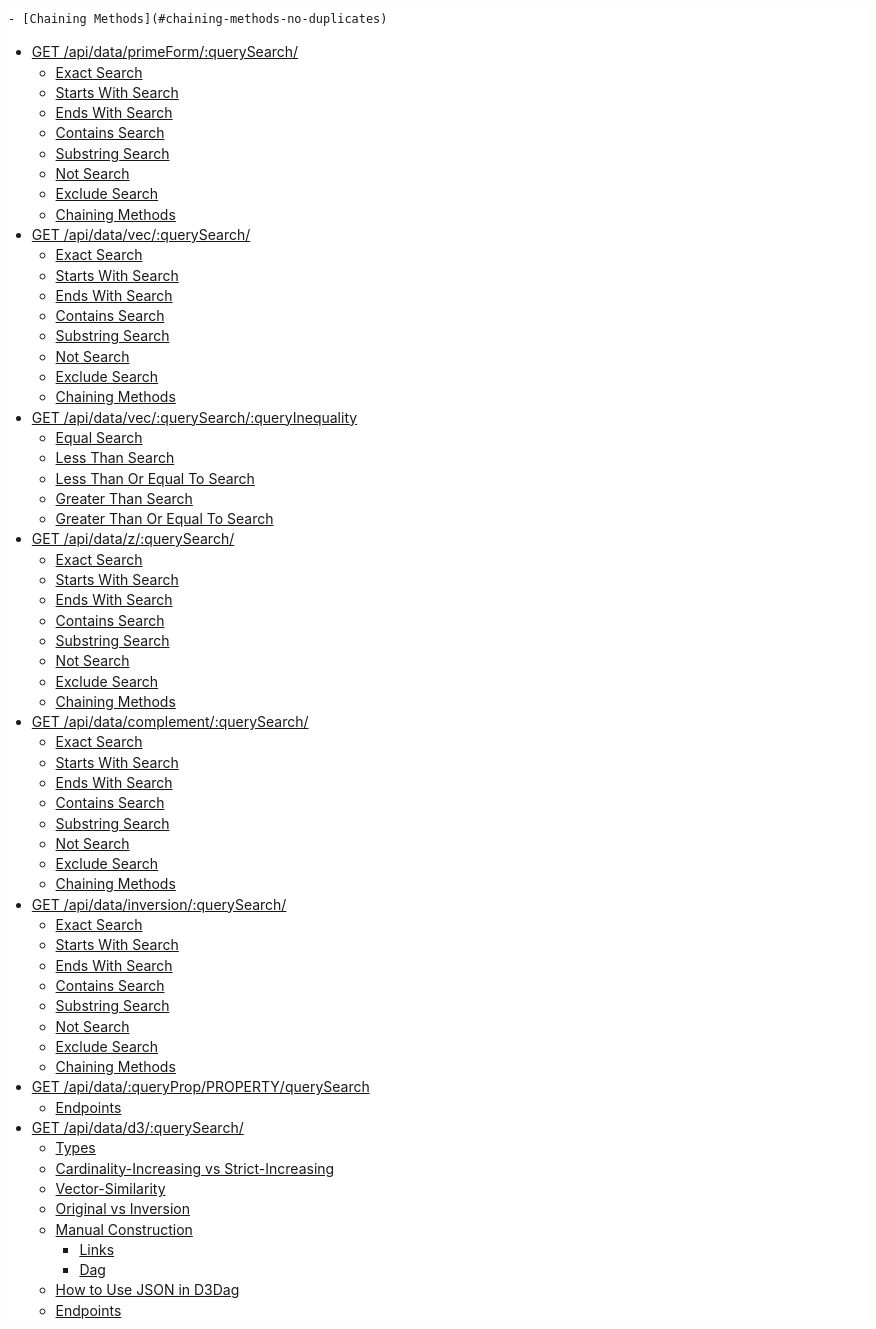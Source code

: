     - [Chaining Methods](#chaining-methods-no-duplicates)
  - [GET /api/data/primeForm/:querySearch/](#get-apidataprimeformquerysearch)
    - [Exact Search](#exact-search-1)
    - [Starts With Search](#starts-with-search-1)
    - [Ends With Search](#ends-with-search-1)
    - [Contains Search](contains-search-1)
    - [Substring Search](substring-search-1)
    - [Not Search](#not-search-1)
    - [Exclude Search](#exclude-search-1)
    - [Chaining Methods](#chaining-methods-no-duplicates-1)
  - [GET /api/data/vec/:querySearch/](#get-apidatavecquerysearch)
    - [Exact Search](#exact-search-2)
    - [Starts With Search](#starts-with-search-2)
    - [Ends With Search](#ends-with-search-2)
    - [Contains Search](contains-search-2)
    - [Substring Search](substring-search-2)
    - [Not Search](#not-search-2)
    - [Exclude Search](#exclude-search-2)
    - [Chaining Methods](#chaining-methods-no-duplicates-2)
  - [GET /api/data/vec/:querySearch/:queryInequality](#get-apidatavecquerysearchqueryinequality)
    - [Equal Search](#equal-search)
    - [Less Than Search](#less-than-search)
    - [Less Than Or Equal To Search](#less-than-or-equal-to-search)
    - [Greater Than Search](greater-than-search)
    - [Greater Than Or Equal To Search](greater-than-or-equal-to-search)
  - [GET /api/data/z/:querySearch/](#get-apidatazquerysearch)
    - [Exact Search](#exact-search-3)
    - [Starts With Search](#starts-with-search-3)
    - [Ends With Search](#ends-with-search-3)
    - [Contains Search](contains-search-3)
    - [Substring Search](substring-search-3)
    - [Not Search](#not-search-3)
    - [Exclude Search](#exclude-search-3)
    - [Chaining Methods](#chaining-methods-no-duplicates-3)
  - [GET /api/data/complement/:querySearch/](#get-apidatacomplementquerysearch)
    - [Exact Search](#exact-search-4)
    - [Starts With Search](#starts-with-search-4)
    - [Ends With Search](#ends-with-search-4)
    - [Contains Search](contains-search-4)
    - [Substring Search](substring-search-4)
    - [Not Search](#not-search-4)
    - [Exclude Search](#exclude-search-4)
    - [Chaining Methods](#chaining-methods-no-duplicates-4)
  - [GET /api/data/inversion/:querySearch/](#get-apidatainversionquerysearch)
    - [Exact Search](#exact-search-5)
    - [Starts With Search](#starts-with-search-5)
    - [Ends With Search](#ends-with-search-5)
    - [Contains Search](contains-search-5)
    - [Substring Search](substring-search-5)
    - [Not Search](#not-search-5)
    - [Exclude Search](#exclude-search-5)
    - [Chaining Methods](#chaining-methods-no-duplicates-5)
  - [GET /api/data/:queryProp/PROPERTY/querySearch](#get-apidataqueryproppropertyquerysearch)
    - [Endpoints](#endpoints-1) 
  - [GET /api/data/d3/:querySearch/](#get-apidatad3querysearch)
    - [Types](#types)
    - [Cardinality-Increasing vs Strict-Increasing](#cardinality-increasing-vs-strict-increasing)
    - [Vector-Similarity](#vector-similarity)
    - [Original vs Inversion](#original-vs-inversion)
    - [Manual Construction](#manual-construction)
    	- [Links](#links)
     	- [Dag](#dag)
    - [How to Use JSON in D3Dag](#how-to-use-json-in-d3dag)
    - [Endpoints](#endpoints)
